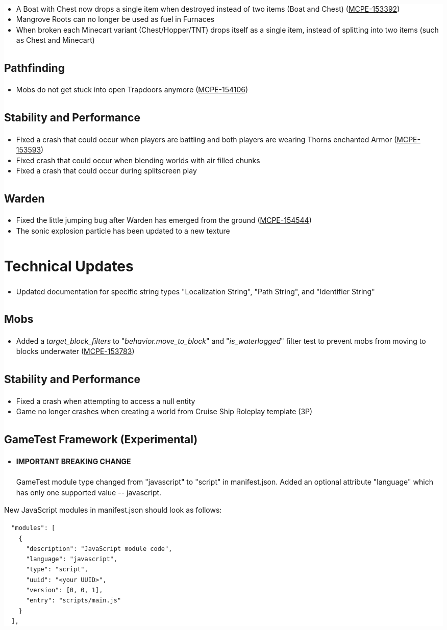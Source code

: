 -   A Boat with Chest now drops a single item when destroyed instead of two items (Boat and Chest) ([MCPE-153392](https://bugs.mojang.com/browse/MCPE-153392))
-   Mangrove Roots can no longer be used as fuel in Furnaces
-   When broken each Minecart variant (Chest/Hopper/TNT) drops itself as a single item, instead of splitting into two items (such as Chest and Minecart)

## **Pathfinding**

-   Mobs do not get stuck into open Trapdoors anymore ([MCPE-154106](https://bugs.mojang.com/browse/MCPE-154106))

## **Stability and Performance**

-   Fixed a crash that could occur when players are battling and both players are wearing Thorns enchanted Armor ([MCPE-153593](https://bugs.mojang.com/browse/MCPE-153593))
-   Fixed crash that could occur when blending worlds with air filled chunks
-   Fixed a crash that could occur during splitscreen play

## **Warden**

-   Fixed the little jumping bug after Warden has emerged from the ground ([MCPE-154544](https://bugs.mojang.com/browse/MCPE-154544))
-   The sonic explosion particle has been updated to a new texture

# **Technical Updates**

-   Updated documentation for specific string types \"Localization String\", \"Path String\", and \"Identifier String\"

## **Mobs**

-   Added a *target_block_filters* to \"*behavior.move_to_block*\" and \"*is_waterlogged*\" filter test to prevent mobs from moving to blocks underwater ([MCPE-153783](https://bugs.mojang.com/browse/MCPE-153783))

## **Stability and Performance**

-   Fixed a crash when attempting to access a null entity
-   Game no longer crashes when creating a world from Cruise Ship Roleplay template (3P)

## **GameTest Framework (Experimental)**

-   **IMPORTANT BREAKING CHANGE**\
    \
    GameTest module type changed from \"javascript\" to \"script\" in manifest.json. Added an optional attribute "language" which has only one supported value -- javascript.

New JavaScript modules in manifest.json should look as follows:

      "modules": [
        {
          "description": "JavaScript module code",
          "language": "javascript",
          "type": "script",
          "uuid": "<your UUID>",
          "version": [0, 0, 1],
          "entry": "scripts/main.js"
        }
      ],
